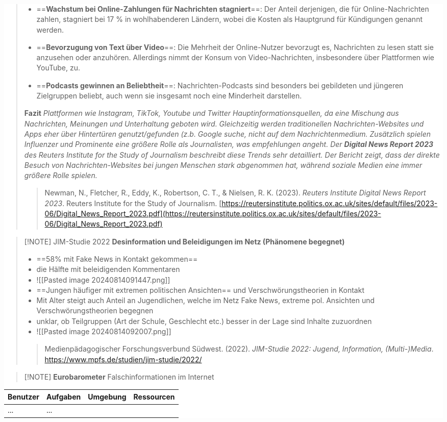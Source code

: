   >  
>- ==**Wachstum bei Online-Zahlungen für Nachrichten stagniert**==: Der Anteil derjenigen, die für Online-Nachrichten zahlen, stagniert bei 17 % in wohlhabenderen Ländern, wobei die Kosten als Hauptgrund für Kündigungen genannt werden.
 >   
>- ==**Bevorzugung von Text über Video**==: Die Mehrheit der Online-Nutzer bevorzugt es, Nachrichten zu lesen statt sie anzusehen oder anzuhören. Allerdings nimmt der Konsum von Video-Nachrichten, insbesondere über Plattformen wie YouTube, zu.
  >  
>- ==**Podcasts gewinnen an Beliebtheit**==: Nachrichten-Podcasts sind besonders bei gebildeten und jüngeren Zielgruppen beliebt, auch wenn sie insgesamt noch eine Minderheit darstellen.
>
>**Fazit**
>_Plattformen wie Instagram, TikTok, Youtube und Twitter Hauptinformationsquellen, da eine Mischung aus Nachrichten, Meinungen und Unterhaltung geboten wird. Gleichzeitig werden traditionellen Nachrichten-Websites und Apps eher über Hintertüren genutzt/gefunden (z.b. Google suche, nicht auf dem Nachrichtenmedium. Zusätzlich spielen Influenzer und Prominente eine größere Rolle als Journalisten, was empfehlungen angeht.
>Der **Digital News Report 2023** des Reuters Institute for the Study of Journalism beschreibt diese Trends sehr detailliert. Der Bericht zeigt, dass der direkte Besuch von Nachrichten-Websites bei jungen Menschen stark abgenommen hat, während soziale Medien eine immer größere Rolle spielen._
>
>
>>Newman, N., Fletcher, R., Eddy, K., Robertson, C. T., & Nielsen, R. K. (2023). _Reuters Institute Digital News Report 2023_. Reuters Institute for the Study of Journalism. [https://reutersinstitute.politics.ox.ac.uk/sites/default/files/2023-06/Digital_News_Report_2023.pdf](https://reutersinstitute.politics.ox.ac.uk/sites/default/files/2023-06/Digital_News_Report_2023.pdf)



>[!NOTE] JIM-Studie 2022
>**Desinformation und Beleidigungen im Netz (Phänomene begegnet)**
>- ==58% mit Fake News in Kontakt gekommen==
>- die Hälfte mit beleidigenden Kommentaren
>- ![[Pasted image 20240814091447.png]]
>- ==Jungen häufiger mit extremen politischen Ansichten== und Verschwörungstheorien in Kontakt 
>- Mit Alter steigt auch Anteil an Jugendlichen, welche im Netz Fake News, extreme pol. Ansichten und Verschwörungstheorien begegnen
>- unklar, ob Teilgruppen (Art der Schule, Geschlecht etc.) besser in der Lage sind Inhalte zuzuordnen
>- ![[Pasted image 20240814092007.png]]
>
>
>>Medienpädagogischer Forschungsverbund Südwest. (2022). _JIM-Studie 2022: Jugend, Information, (Multi-)Media_. https://www.mpfs.de/studien/jim-studie/2022/

>[!NOTE] **Eurobarometer** Falschinformationen im Internet
>

| Benutzer | Aufgaben | Umgebung | Ressourcen |
| -------- | -------- | -------- | ---------- |
| ...      | ...      |          |            |
